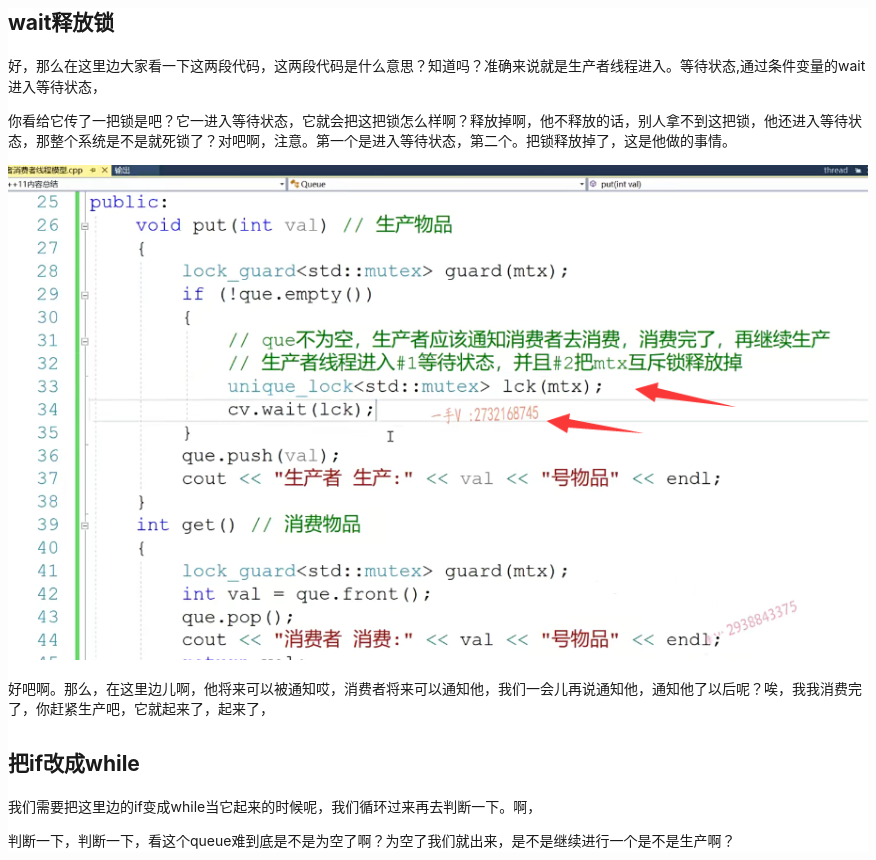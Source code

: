 

## wait释放锁

好，那么在这里边大家看一下这两段代码，这两段代码是什么意思？知道吗？准确来说就是生产者线程进入。等待状态,通过条件变量的wait进入等待状态，

你看给它传了一把锁是吧？它一进入等待状态，它就会把这把锁怎么样啊？释放掉啊，他不释放的话，别人拿不到这把锁，他还进入等待状态，那整个系统是不是就死锁了？对吧啊，注意。第一个是进入等待状态，第二个。把锁释放掉了，这是他做的事情。

![image-20230513144905625](image/image-20230513144905625.png)



好吧啊。那么，在这里边儿啊，他将来可以被通知哎，消费者将来可以通知他，我们一会儿再说通知他，通知他了以后呢？唉，我我消费完了，你赶紧生产吧，它就起来了，起来了，

## 把if改成while

我们需要把这里边的if变成while当它起来的时候呢，我们循环过来再去判断一下。啊，

判断一下，判断一下，看这个queue难到底是不是为空了啊？为空了我们就出来，是不是继续进行一个是不是生产啊？
